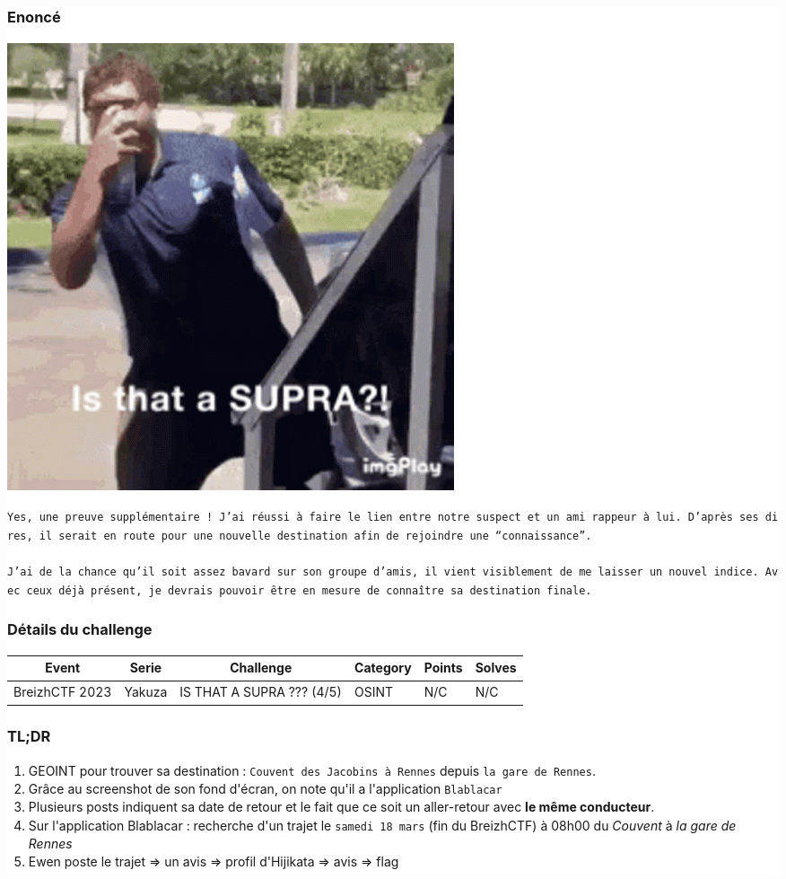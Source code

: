 ### Enoncé

![](gifs/supra-toyota.gif)

```
Yes, une preuve supplémentaire ! J’ai réussi à faire le lien entre notre suspect et un ami rappeur à lui. D’après ses dires, il serait en route pour une nouvelle destination afin de rejoindre une “connaissance”.

J’ai de la chance qu’il soit assez bavard sur son groupe d’amis, il vient visiblement de me laisser un nouvel indice. Avec ceux déjà présent, je devrais pouvoir être en mesure de connaître sa destination finale.
```

### Détails du challenge

| Event          |  Serie  |          Challenge         | Category | Points | Solves |
|----------------|---------|----------------------------|----------|--------|--------|
| BreizhCTF 2023 | Yakuza  | IS THAT A SUPRA ??? (4/5)  | OSINT    | N/C    | N/C    |

### TL;DR
1. GEOINT pour trouver sa destination : `Couvent des Jacobins à Rennes` depuis `la gare de Rennes`. 
2. Grâce au screenshot de son fond d'écran, on note qu'il a l'application `Blablacar`
3. Plusieurs posts indiquent sa date de retour et le fait que ce soit un aller-retour avec **le même conducteur**. 
4. Sur l'application Blablacar : recherche d'un trajet le `samedi 18 mars` (fin du BreizhCTF) à 08h00 du *Couvent* à *la gare de Rennes*
5. Ewen poste le trajet => un avis => profil d'Hijikata => avis => flag

